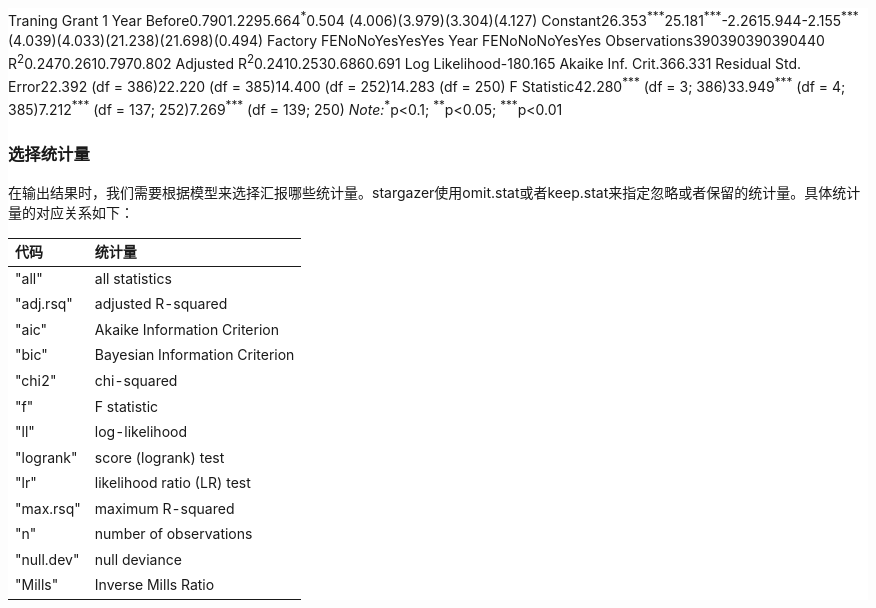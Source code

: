 <tr><td style="text-align:left"></td><td></td><td></td><td></td><td></td><td></td></tr>
<tr><td style="text-align:left">Traning Grant 1 Year Before</td><td>0.790</td><td>1.229</td><td>5.664<sup>*</sup></td><td>0.504</td><td></td></tr>
<tr><td style="text-align:left"></td><td>(4.006)</td><td>(3.979)</td><td>(3.304)</td><td>(4.127)</td><td></td></tr>
<tr><td style="text-align:left"></td><td></td><td></td><td></td><td></td><td></td></tr>
<tr><td style="text-align:left">Constant</td><td>26.353<sup>***</sup></td><td>25.181<sup>***</sup></td><td>-2.261</td><td>5.944</td><td>-2.155<sup>***</sup></td></tr>
<tr><td style="text-align:left"></td><td>(4.039)</td><td>(4.033)</td><td>(21.238)</td><td>(21.698)</td><td>(0.494)</td></tr>
<tr><td style="text-align:left"></td><td></td><td></td><td></td><td></td><td></td></tr>
<tr><td colspan="6" style="border-bottom: 1px solid black"></td></tr><tr><td style="text-align:left">Factory FE</td><td>No</td><td>No</td><td>Yes</td><td>Yes</td><td>Yes</td></tr>
<tr><td style="text-align:left">Year FE</td><td>No</td><td>No</td><td>No</td><td>Yes</td><td>Yes</td></tr>
<tr><td style="text-align:left">Observations</td><td>390</td><td>390</td><td>390</td><td>390</td><td>440</td></tr>
<tr><td style="text-align:left">R<sup>2</sup></td><td>0.247</td><td>0.261</td><td>0.797</td><td>0.802</td><td></td></tr>
<tr><td style="text-align:left">Adjusted R<sup>2</sup></td><td>0.241</td><td>0.253</td><td>0.686</td><td>0.691</td><td></td></tr>
<tr><td style="text-align:left">Log Likelihood</td><td></td><td></td><td></td><td></td><td>-180.165</td></tr>
<tr><td style="text-align:left">Akaike Inf. Crit.</td><td></td><td></td><td></td><td></td><td>366.331</td></tr>
<tr><td style="text-align:left">Residual Std. Error</td><td>22.392 (df = 386)</td><td>22.220 (df = 385)</td><td>14.400 (df = 252)</td><td>14.283 (df = 250)</td><td></td></tr>
<tr><td style="text-align:left">F Statistic</td><td>42.280<sup>***</sup> (df = 3; 386)</td><td>33.949<sup>***</sup> (df = 4; 385)</td><td>7.212<sup>***</sup> (df = 137; 252)</td><td>7.269<sup>***</sup> (df = 139; 250)</td><td></td></tr>
<tr><td colspan="6" style="border-bottom: 1px solid black"></td></tr><tr><td style="text-align:left"><em>Note:</em></td><td colspan="5" style="text-align:right"><sup>*</sup>p<0.1; <sup>**</sup>p<0.05; <sup>***</sup>p<0.01</td></tr>
</table>

### 选择统计量

在输出结果时，我们需要根据模型来选择汇报哪些统计量。stargazer使用omit.stat或者keep.stat来指定忽略或者保留的统计量。具体统计量的对应关系如下：

| 代码       | 统计量                                                           |
|:--------------|:--------------------------------------------------------|
| "all"      | all statistics                                                   |
| "adj.rsq"  | adjusted R-squared                                               |
| "aic"      | Akaike Information Criterion                                     |
| "bic"      | Bayesian Information Criterion                                   |
| "chi2"     | chi-squared                                                      |
| "f"        | F statistic                                                      |
| "ll"       | log-likelihood                                                   |
| "logrank"  | score (logrank) test                                             |
| "lr"       | likelihood ratio (LR) test                                       |
| "max.rsq"  | maximum R-squared                                                |
| "n"        | number of observations                                           |
| "null.dev" | null deviance                                                    |
| "Mills"    | Inverse Mills Ratio                                              |